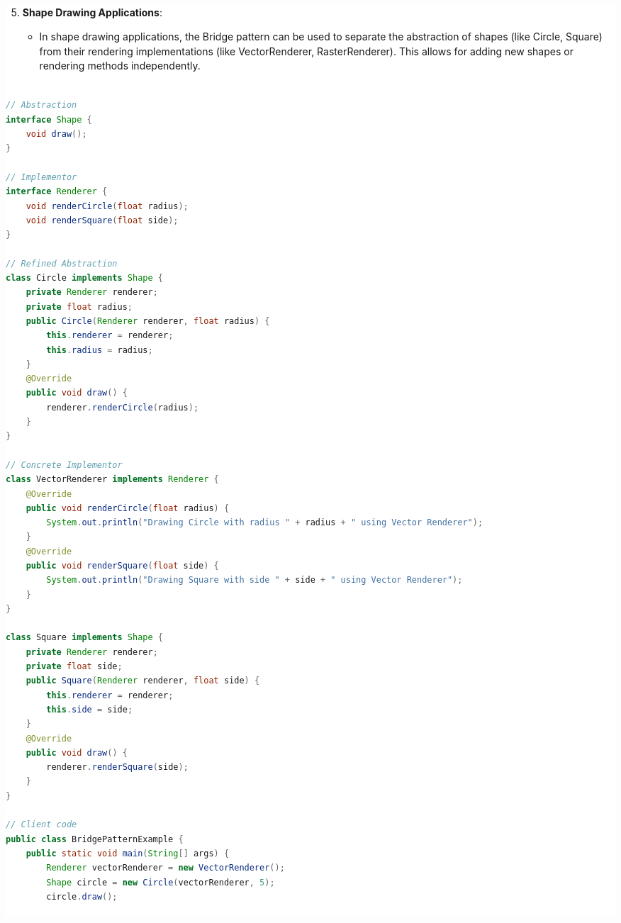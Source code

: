 5. **Shape Drawing Applications**:

    - In shape drawing applications, the Bridge pattern can be used to separate the abstraction of shapes (like Circle, Square) from their rendering implementations (like VectorRenderer, RasterRenderer). This allows for adding new shapes or rendering methods independently.

```java

// Abstraction
interface Shape {
    void draw();
}

// Implementor
interface Renderer {
    void renderCircle(float radius);
    void renderSquare(float side);
}

// Refined Abstraction
class Circle implements Shape {
    private Renderer renderer;
    private float radius;
    public Circle(Renderer renderer, float radius) {
        this.renderer = renderer;
        this.radius = radius;
    }
    @Override
    public void draw() {
        renderer.renderCircle(radius);
    }
}

// Concrete Implementor
class VectorRenderer implements Renderer {
    @Override
    public void renderCircle(float radius) {
        System.out.println("Drawing Circle with radius " + radius + " using Vector Renderer");
    }
    @Override
    public void renderSquare(float side) {
        System.out.println("Drawing Square with side " + side + " using Vector Renderer");
    }
}

class Square implements Shape {
    private Renderer renderer;
    private float side;
    public Square(Renderer renderer, float side) {
        this.renderer = renderer;
        this.side = side;
    }
    @Override
    public void draw() {
        renderer.renderSquare(side);
    }
}

// Client code
public class BridgePatternExample {
    public static void main(String[] args) {
        Renderer vectorRenderer = new VectorRenderer();
        Shape circle = new Circle(vectorRenderer, 5);
        circle.draw();
        
```
